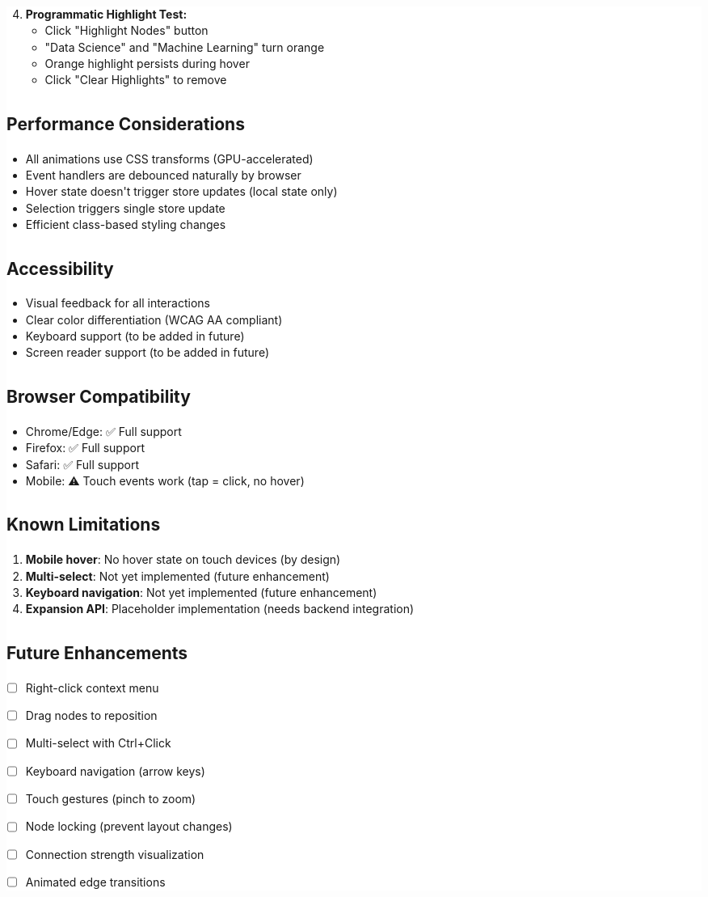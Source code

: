 4. **Programmatic Highlight Test:**
   - Click "Highlight Nodes" button
   - "Data Science" and "Machine Learning" turn orange
   - Orange highlight persists during hover
   - Click "Clear Highlights" to remove

## Performance Considerations

- All animations use CSS transforms (GPU-accelerated)
- Event handlers are debounced naturally by browser
- Hover state doesn't trigger store updates (local state only)
- Selection triggers single store update
- Efficient class-based styling changes

## Accessibility

- Visual feedback for all interactions
- Clear color differentiation (WCAG AA compliant)
- Keyboard support (to be added in future)
- Screen reader support (to be added in future)

## Browser Compatibility

- Chrome/Edge: ✅ Full support
- Firefox: ✅ Full support
- Safari: ✅ Full support
- Mobile: ⚠️ Touch events work (tap = click, no hover)

## Known Limitations

1. **Mobile hover**: No hover state on touch devices (by design)
2. **Multi-select**: Not yet implemented (future enhancement)
3. **Keyboard navigation**: Not yet implemented (future enhancement)
4. **Expansion API**: Placeholder implementation (needs backend integration)

## Future Enhancements

- [ ] Right-click context menu
- [ ] Drag nodes to reposition
- [ ] Multi-select with Ctrl+Click
- [ ] Keyboard navigation (arrow keys)
- [ ] Touch gestures (pinch to zoom)
- [ ] Node locking (prevent layout changes)
- [ ] Connection strength visualization
- [ ] Animated edge transitions

